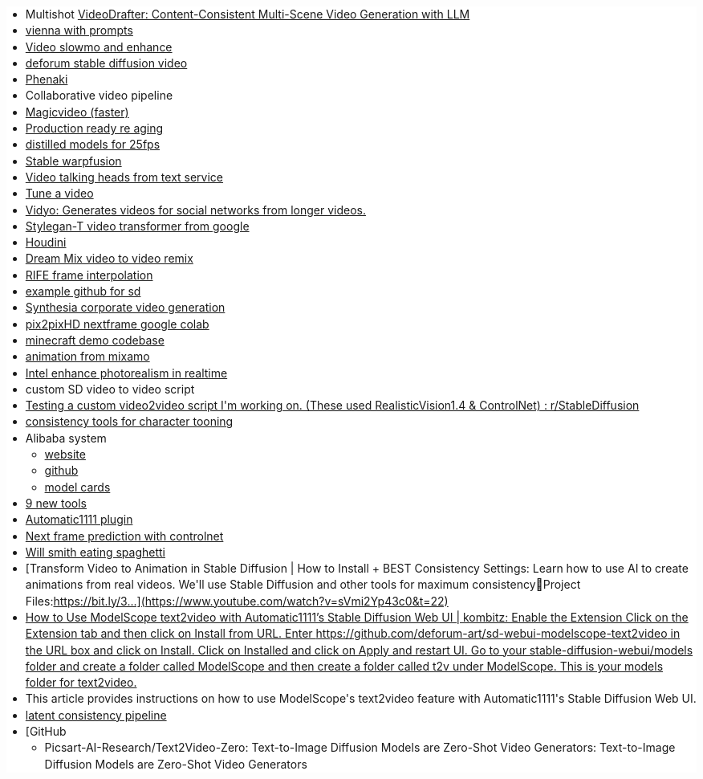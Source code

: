 - Multishot [VideoDrafter: Content-Consistent Multi-Scene Video Generation with LLM](https://videodrafter.github.io/)
- [vienna with prompts](https://www.linkedin.com/posts/dr-andreas-fraunberger_marketinginnovation-digitaltourism-ar-ugcPost-7073039429417730048-BKfQ?utm_source=share&utm_medium=member_desktop)
- [Video slowmo and enhance](http://zeyuan-chen.com/VideoINR/)
- [deforum stable diffusion video](https://github.com/HelixNGC7293/DeforumStableDiffusionLocal)
- [Phenaki](https://phenaki.video/)
- Collaborative video pipeline
- [Magicvideo (faster)](https://magicvideo.github.io/)
- [Production ready re aging](https://studios.disneyresearch.com/2022/11/30/production-ready-face-re-aging-for-visual-effects/)
- [distilled models for 25fps](https://arxiv.org/abs/2202.00512)
- [Stable warpfusion](https://www.linkedin.com/posts/rainisto_stablediffusion-musicvideo-remix-activity-7018207241522614272-YT1y?utm_source=share&utm_medium=member_desktop)
- [Video talking heads from text service](https://www.synthesia.io/)
- [Tune a video](https://tuneavideo.github.io/)
- [Vidyo: Generates videos for social networks from longer videos.](https://vidyo.ai/)
- [Stylegan-T video transformer from google](https://sites.google.com/view/stylegan-t)
- [Houdini](https://github.com/proceduralit/StableDiffusion_Houdini)
- [Dream Mix video to video remix](https://dreamix-video-editing.github.io/)
- [RIFE frame interpolation](https://github.com/megvii-research/ECCV2022-RIFE)
- [example github for sd](https://github.com/vladmandic/rife)
- [Synthesia corporate video generation](https://www.youtube.com/watch?v=4uzzD9sD-PI)
- [pix2pixHD nextframe google colab](https://colab.research.google.com/github/dvschultz/ml-art-colabs/blob/master/Pix2PixHD_Next_Frame_Prediction.ipynb)
- [minecraft demo codebase](https://github.com/TSFSean/InvokeAI-DiffusionCraftAI)
- [animation from mixamo](https://www.reddit.com/r/StableDiffusion/comments/zecyc7/mixamo_animations_stable_diffusion_v2_depth2img/)
- [Intel enhance photorealism in realtime](https://github.com/isl-org/PhotorealismEnhancement)
- custom SD video to video script
- [Testing a custom video2video script I'm working on. (These used RealisticVision1.4 & ControlNet) : r/StableDiffusion](https://www.reddit.com/r/StableDiffusion/comments/11iviep/testing_a_custom_video2video_script_im_working_on/)
- [consistency tools for character tooning](https://www.reddit.com/r/StableDiffusion/comments/11okvc8/how_about_another_joke_murraaaay/)
- Alibaba system
	- [website](https://videocomposer.github.io/)
	- [github](https://github.com/damo-vilab/videocomposer)
	- [model cards](https://huggingface.co/damo-vilab/MS-Image2Video)
- [9 new tools](https://twitter.com/mreflow/status/1637957302073565184)
- [Automatic1111 plugin](https://www.reddit.com/r/StableDiffusion/comments/11w0ba9/modelscope_17b_text2video_model_is_now_available/)
- [Next frame prediction with controlnet](https://www.reddit.com/r/StableDiffusion/comments/11f8i0g/next_frame_prediction_with_controlnet/)
- [Will smith eating spaghetti](https://www.reddit.com/r/StableDiffusion/comments/1244h2c/will_smith_eating_spaghetti/)
- [Transform Video to Animation in Stable Diffusion | How to Install + BEST Consistency Settings: Learn how to use AI to create animations from real videos. We'll use Stable Diffusion and other tools for maximum consistencyProject Files:https://bit.ly/3...](https://www.youtube.com/watch?v=sVmi2Yp43c0&t=22)
- [How to Use ModelScope text2video with Automatic1111’s Stable Diffusion Web UI | kombitz: Enable the Extension Click on the Extension tab and then click on Install from URL. Enter https://github.com/deforum-art/sd-webui-modelscope-text2video in the URL box and click on Install. Click on Installed and click on Apply and restart UI. Go to your stable-diffusion-webui/models folder and create a folder called ModelScope and then create a folder called t2v under ModelScope. This is your models folder for text2video.](https://www.kombitz.com/2023/03/28/how-to-use-modelscope-text2video-with-automatic1111s-stable-diffusion-web-ui/)
- This article provides instructions on how to use ModelScope's text2video feature with Automatic1111's Stable Diffusion Web UI.
- [latent consistency pipeline](https://www.reddit.com/r/StableDiffusion/comments/17fvxrq/60_frame_video_generated_in_646_seconds/)
- [GitHub
	- Picsart-AI-Research/Text2Video-Zero: Text-to-Image Diffusion Models are Zero-Shot Video Generators: Text-to-Image Diffusion Models are Zero-Shot Video Generators